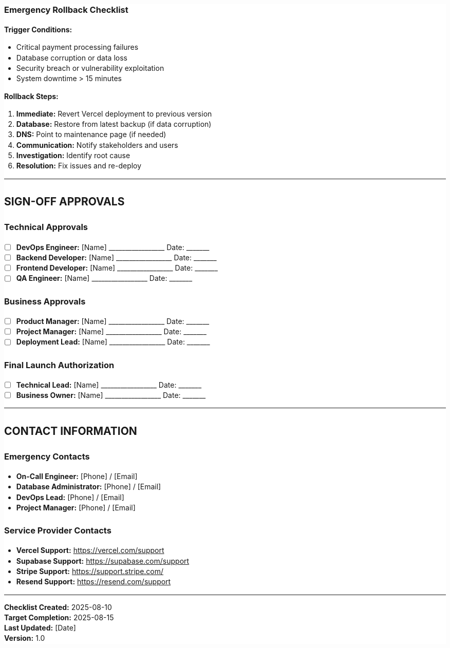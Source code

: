### Emergency Rollback Checklist
**Trigger Conditions:**
- Critical payment processing failures
- Database corruption or data loss
- Security breach or vulnerability exploitation
- System downtime > 15 minutes

**Rollback Steps:**
1. **Immediate:** Revert Vercel deployment to previous version
2. **Database:** Restore from latest backup (if data corruption)
3. **DNS:** Point to maintenance page (if needed)
4. **Communication:** Notify stakeholders and users
5. **Investigation:** Identify root cause
6. **Resolution:** Fix issues and re-deploy

---

## SIGN-OFF APPROVALS

### Technical Approvals
- [ ] **DevOps Engineer:** [Name] _________________ Date: _______
- [ ] **Backend Developer:** [Name] _________________ Date: _______
- [ ] **Frontend Developer:** [Name] _________________ Date: _______
- [ ] **QA Engineer:** [Name] _________________ Date: _______

### Business Approvals
- [ ] **Product Manager:** [Name] _________________ Date: _______
- [ ] **Project Manager:** [Name] _________________ Date: _______
- [ ] **Deployment Lead:** [Name] _________________ Date: _______

### Final Launch Authorization
- [ ] **Technical Lead:** [Name] _________________ Date: _______
- [ ] **Business Owner:** [Name] _________________ Date: _______

---

## CONTACT INFORMATION

### Emergency Contacts
- **On-Call Engineer:** [Phone] / [Email]
- **Database Administrator:** [Phone] / [Email]
- **DevOps Lead:** [Phone] / [Email]
- **Project Manager:** [Phone] / [Email]

### Service Provider Contacts
- **Vercel Support:** https://vercel.com/support
- **Supabase Support:** https://supabase.com/support
- **Stripe Support:** https://support.stripe.com/
- **Resend Support:** https://resend.com/support

---

**Checklist Created:** 2025-08-10  
**Target Completion:** 2025-08-15  
**Last Updated:** [Date]  
**Version:** 1.0